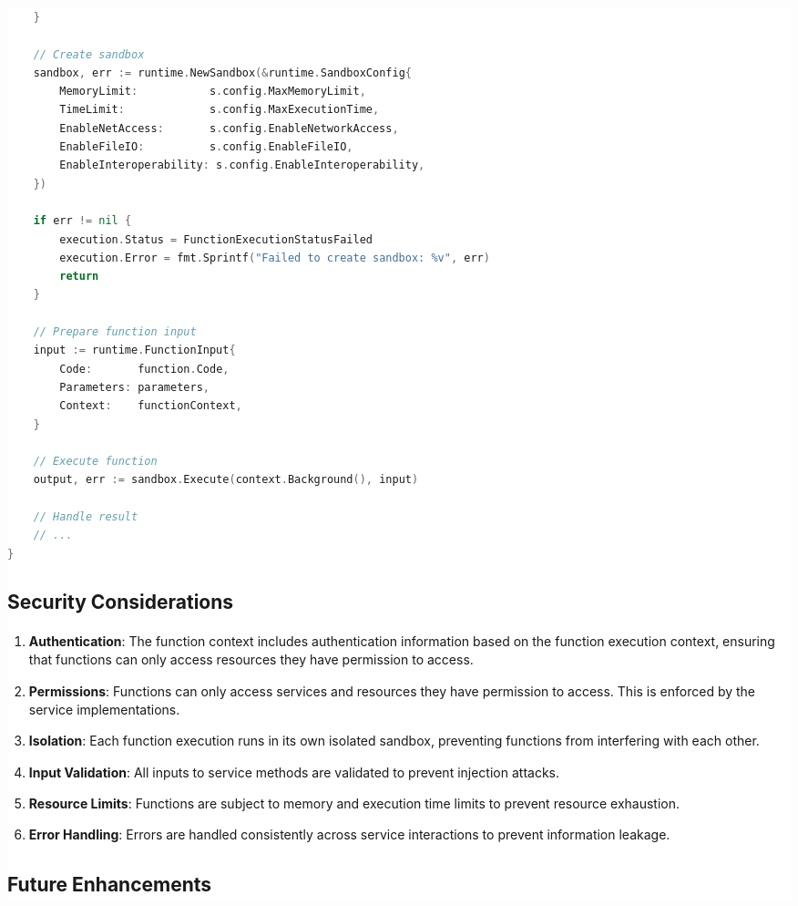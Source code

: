 ```go
    }
    
    // Create sandbox
    sandbox, err := runtime.NewSandbox(&runtime.SandboxConfig{
        MemoryLimit:           s.config.MaxMemoryLimit,
        TimeLimit:             s.config.MaxExecutionTime,
        EnableNetAccess:       s.config.EnableNetworkAccess,
        EnableFileIO:          s.config.EnableFileIO,
        EnableInteroperability: s.config.EnableInteroperability,
    })
    
    if err != nil {
        execution.Status = FunctionExecutionStatusFailed
        execution.Error = fmt.Sprintf("Failed to create sandbox: %v", err)
        return
    }
    
    // Prepare function input
    input := runtime.FunctionInput{
        Code:       function.Code,
        Parameters: parameters,
        Context:    functionContext,
    }
    
    // Execute function
    output, err := sandbox.Execute(context.Background(), input)
    
    // Handle result
    // ...
}
```

## Security Considerations

1. **Authentication**: The function context includes authentication information based on the function execution context, ensuring that functions can only access resources they have permission to access.

2. **Permissions**: Functions can only access services and resources they have permission to access. This is enforced by the service implementations.

3. **Isolation**: Each function execution runs in its own isolated sandbox, preventing functions from interfering with each other.

4. **Input Validation**: All inputs to service methods are validated to prevent injection attacks.

5. **Resource Limits**: Functions are subject to memory and execution time limits to prevent resource exhaustion.

6. **Error Handling**: Errors are handled consistently across service interactions to prevent information leakage.

## Future Enhancements
